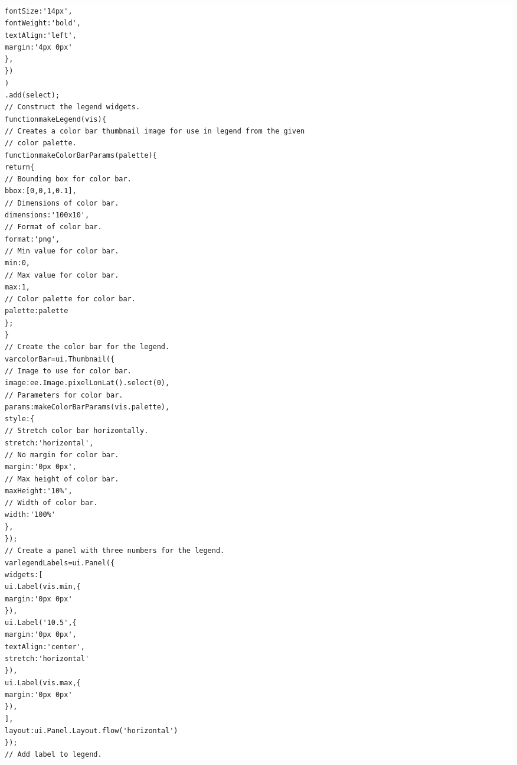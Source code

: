 ```
fontSize:'14px',
fontWeight:'bold',
textAlign:'left',
margin:'4px 0px'
},
})
)
.add(select);
// Construct the legend widgets.
functionmakeLegend(vis){
// Creates a color bar thumbnail image for use in legend from the given
// color palette.
functionmakeColorBarParams(palette){
return{
// Bounding box for color bar.
bbox:[0,0,1,0.1],
// Dimensions of color bar.
dimensions:'100x10',
// Format of color bar.
format:'png',
// Min value for color bar.
min:0,
// Max value for color bar.
max:1,
// Color palette for color bar.
palette:palette
};
}
// Create the color bar for the legend.
varcolorBar=ui.Thumbnail({
// Image to use for color bar.
image:ee.Image.pixelLonLat().select(0),
// Parameters for color bar.
params:makeColorBarParams(vis.palette),
style:{
// Stretch color bar horizontally.
stretch:'horizontal',
// No margin for color bar.
margin:'0px 0px',
// Max height of color bar.
maxHeight:'10%',
// Width of color bar.
width:'100%'
},
});
// Create a panel with three numbers for the legend.
varlegendLabels=ui.Panel({
widgets:[
ui.Label(vis.min,{
margin:'0px 0px'
}),
ui.Label('10.5',{
margin:'0px 0px',
textAlign:'center',
stretch:'horizontal'
}),
ui.Label(vis.max,{
margin:'0px 0px'
}),
],
layout:ui.Panel.Layout.flow('horizontal')
});
// Add label to legend.
```